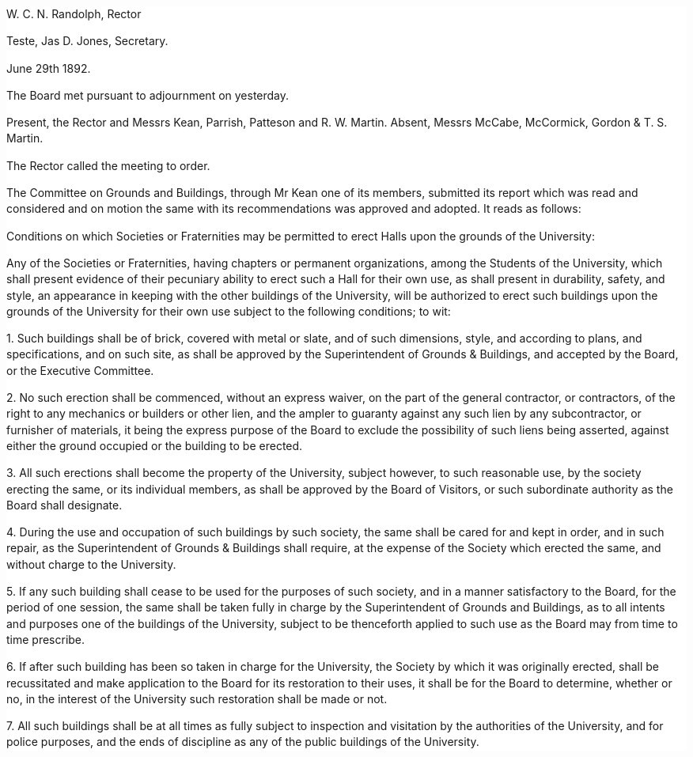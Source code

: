 W. C. N. Randolph, Rector

Teste, Jas D. Jones, Secretary.

June 29th 1892.

The Board met pursuant to adjournment on yesterday.

Present, the Rector and Messrs Kean, Parrish, Patteson and R. W. Martin. Absent, Messrs McCabe, McCormick, Gordon & T. S. Martin.

The Rector called the meeting to order.

The Committee on Grounds and Buildings, through Mr Kean one of its members, submitted its report which was read and considered and on motion the same with its recommendations was approved and adopted. It reads as follows:

Conditions on which Societies or Fraternities may be permitted to erect Halls upon the grounds of the University:

Any of the Societies or Fraternities, having chapters or permanent organizations, among the Students of the University, which shall present evidence of their pecuniary ability to erect such a Hall for their own use, as shall present in durability, safety, and style, an appearance in keeping with the other buildings of the University, will be authorized to erect such buildings upon the grounds of the University for their own use subject to the following conditions; to wit:

1\. Such buildings shall be of brick, covered with metal or slate, and of such dimensions, style, and according to plans, and specifications, and on such site, as shall be approved by the Superintendent of Grounds & Buildings, and accepted by the Board, or the Executive Committee.

2\. No such erection shall be commenced, without an express waiver, on the part of the general contractor, or contractors, of the right to any mechanics or builders or other lien, and the ampler to guaranty against any such lien by any subcontractor, or furnisher of materials, it being the express purpose of the Board to exclude the possibility of such liens being asserted, against either the ground occupied or the building to be erected.

3\. All such erections shall become the property of the University, subject however, to such reasonable use, by the society erecting the same, or its individual members, as shall be approved by the Board of Visitors, or such subordinate authority as the Board shall designate.

4\. During the use and occupation of such buildings by such society, the same shall be cared for and kept in order, and in such repair, as the Superintendent of Grounds & Buildings shall require, at the expense of the Society which erected the same, and without charge to the University.

5\. If any such building shall cease to be used for the purposes of such society, and in a manner satisfactory to the Board, for the period of one session, the same shall be taken fully in charge by the Superintendent of Grounds and Buildings, as to all intents and purposes one of the buildings of the University, subject to be thenceforth applied to such use as the Board may from time to time prescribe.

6\. If after such building has been so taken in charge for the University, the Society by which it was originally erected, shall be recussitated and make application to the Board for its restoration to their uses, it shall be for the Board to determine, whether or no, in the interest of the University such restoration shall be made or not.

7\. All such buildings shall be at all times as fully subject to inspection and visitation by the authorities of the University, and for police purposes, and the ends of discipline as any of the public buildings of the University.
